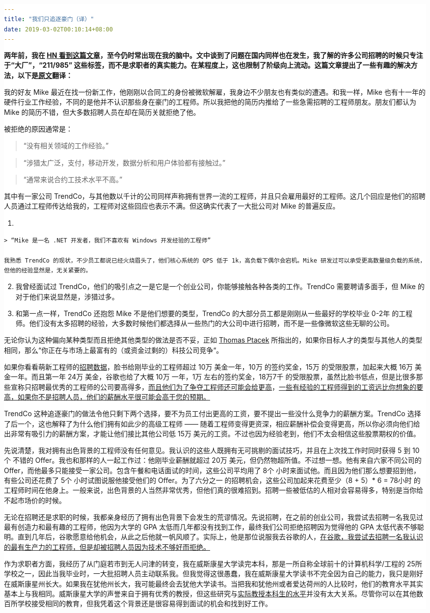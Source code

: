 ```yaml
---
title: "我们只追逐豪门（译）"
date: 2019-03-02T00:10:14+08:00
---
```


**两年前，我在 [HN 看到这篇文章](https://news.ycombinator.com/item?id=11326940)，至今仍时常出现在我的脑中。文中谈到了问题在国内同样也在发生，我了解的许多公司招聘的时候只专注于“大厂”，“211/985” 这些标签，而不是求职者的真实能力。在某程度上，这也限制了阶级向上流动。这篇文章提出了一些有趣的解决方法，以下是[原文](https://danluu.com/programmer-moneyball/)翻译：**

我的好友 Mike 最近在找一份新工作，他刚刚以合同工的身份被微软解雇，我身边不少朋友也有类似的遭遇。和我一样，Mike 也有十一年的硬件行业工作经验，不同的是他并不认识那些身在豪门的工程师。所以我把他的简历内推给了一些急需招聘的工程师朋友。朋友们都认为 Mike 的简历不错，但大多数招聘人员在却在简历关就拒绝了他。

被拒绝的原因通常是：

> “没有相关领域的工作经验。”

> “涉猎太广泛，支付，移动开发，数据分析和用户体验都有接触过。”

> “通常来说合约工技术水平不高。”

其中有一家公司 TrendCo，与其他数以千计的公司同样声称拥有世界一流的工程师，并且只会雇用最好的工程师。这几个回应是他们的招聘人员通过工程师传达给我的，工程师对这些回应也表示不满。但这确实代表了一大批公司对 Mike 的普遍反应。

1. 

    > “Mike 是一名 .NET 开发者，我们不喜欢有 Windows 开发经验的工程师”
    
    我熟悉 TrendCo 的现状，不少员工都说已经火烧眉头了，他们核心系统的 QPS 低于 1k，高负载下偶尔会宕机。Mike 研发过可以承受更高数量级负载的系统，但他的经验显然是，无关紧要的。

2. 我曾经面试过 TrendCo，他们的吸引点之一是它是一个创业公司，你能够接触各种各类的工作。TrendCo 需要聘请多面手，但 Mike 的对于他们来说显然是，涉猎过多。

3. 和第一点一样，TrendCo 还抱怨 Mike 不是他们想要的类型，TrendCo 的大部分员工都是刚刚从一些最好的学校毕业 0-2年 的工程师。他们没有太多招聘的经验，大多数时候他们都选择从一些热门的大公司中进行招聘，而不是一些像微软这些无聊的公司。

无论你认为这种偏向某种类型而且拒绝其他类型的做法是否不妥，正如 [Thomas Ptacek](https://news.ycombinator.com/item?id=11290662) 所指出的，如果你目标人才的类型与其他人的类型相同，那么“你正在与市场上最富有的（或资金过剩的）科技公司竞争“。

如果你看看萌新工程师的[招聘数据](https://docs.google.com/spreadsheets/u/1/d/1UnLz40Our1Ids-O0sz26uPNCF6cQjwosrZQY4VLdflU/htmlview?pli=1&sle=true#)，脸书给刚毕业的工程师超过 10万 美金一年，10万 的签约奖金，15万 的受限股票，加起来大概 16万 美金一年。而且第一年 24万 美金，谷歌也给了大概 10万 一年，1万 左右的签约奖金，18万7千 的受限股票，虽然比脸书低点，但是比很多那些宣称只招聘最优秀的工程师的公司要高得多，[而且他们为了争夺工程师还可能会给更高](https://danluu.com/startup-tradeoffs/#fn:C)，[一些有经验的工程师得到的工资远比你想象的要高，如果你不是招聘人员，他们的薪酬水平很可能会高于您的预期。](https://news.ycombinator.com/item?id=11314449)

TrendCo 这种追逐豪门的做法令他只剩下两个选择，要不为员工付出更高的工资，要不提出一些没什么竞争力的薪酬方案。TrendCo 选择了后一个，这也解释了为什么他们拥有如此少的高级工程师 —— 随着工程师变得更资深，相应薪酬补偿会变得更高，所以你必须向他们给出非常有吸引力的薪酬方案，才能让他们接比其他公司低 15万 美元的工资。不过也因为经验老到，他们不太会相信这些股票期权的价值。

先说清楚，我对拥有出色背景的工程师没有任何意见。我认识的这些人既拥有无可挑剔的面试技巧，并且在上次找工作时同时获得 5 到 10个 不错的 Offer。我也和那样的人一起工作过：他刚毕业薪酬就超过 20万 美元，但仍然物超所值。不过想一想。他有来自六家不同公司的 Offer，而他最多只能接受一家公司。包含午餐和电话面试的时间，这些公司平均用了 8个 小时来面试他。而且因为他们那么想要招到他，有些公司还花费了 5个 小时试图说服他接受他们的 Offer。为了六分之一 的招聘机会，这些公司加起来花费至少（8 + 5）* 6 = 78小时 的工程师时间在他身上。一般来说，出色背景的人当然非常优秀，但他们真的很难招到。招聘一些被低估的人相对会容易得多，特别是当你给不起市场价的时候。

无论在招聘还是求职的时候，我都亲身经历了拥有出色背景下会发生的荒谬情况。先说招聘，在之前的创业公司，我尝试去招聘一名我见过最有创造力和最有趣的工程师，他因为大学的 GPA 太低而几年都没有找到工作，最终我们公司拒绝招聘因为觉得他的 GPA 太低代表不够聪明。直到几年后，谷歌愿意给他机会，从此之后他就一帆风顺了。实际上，他是那位说服我去谷歌的人，[在谷歌，我尝试去招聘一名我认识的最有生产力的工程师，但是却被招聘人员因为技术不够好而拒绝。](https://danluu.com/tech-discrimination/)

作为求职者方面，我经历了从门庭若市到无人问津的转变，我在威斯康星大学读完本科，那是一所自称全球前十的计算机科学/工程的 25所 学校之一，因此当我毕业时，一大批招聘人员主动联系我。但我觉得这很愚蠢，我在威斯康星大学读书不完全因为自己的能力，我只是刚好在威斯康星州长大。如果我在犹他州长大，我可能最终会去犹他大学读书。当把我和犹他州或者爱达荷州的人比较时，他们的教育水平其实基本上与我相同。威斯康星大学的声誉来自于拥有优秀的教授，但这些研究与[实际教授本科生的水平](https://danluu.com/teach-debugging/)并没有太大关系。尽管你可以在其他数百所学校接受相同的教育，但我凭着这个背景还是很容易得到面试的机会和找到好工作。
